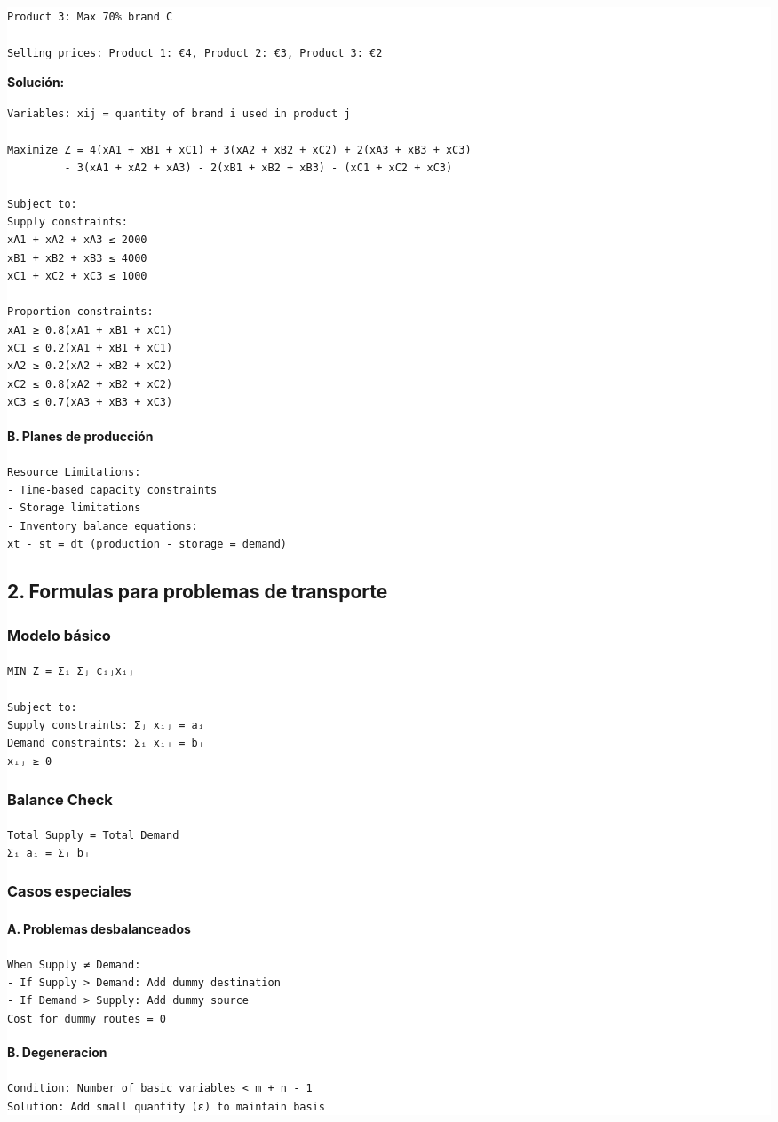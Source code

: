   ```
  Product 3: Max 70% brand C
  
  Selling prices: Product 1: €4, Product 2: €3, Product 3: €2
  ```
  **Solución:**
  ```
  Variables: xij = quantity of brand i used in product j
  
  Maximize Z = 4(xA1 + xB1 + xC1) + 3(xA2 + xB2 + xC2) + 2(xA3 + xB3 + xC3)
           - 3(xA1 + xA2 + xA3) - 2(xB1 + xB2 + xB3) - (xC1 + xC2 + xC3)
  
  Subject to:
  Supply constraints:
  xA1 + xA2 + xA3 ≤ 2000
  xB1 + xB2 + xB3 ≤ 4000
  xC1 + xC2 + xC3 ≤ 1000
  
  Proportion constraints:
  xA1 ≥ 0.8(xA1 + xB1 + xC1)
  xC1 ≤ 0.2(xA1 + xB1 + xC1)
  xA2 ≥ 0.2(xA2 + xB2 + xC2)
  xC2 ≤ 0.8(xA2 + xB2 + xC2)
  xC3 ≤ 0.7(xA3 + xB3 + xC3)
  ```
#### B. Planes de producción
  ```
  Resource Limitations:
  - Time-based capacity constraints
  - Storage limitations
  - Inventory balance equations:
  xt - st = dt (production - storage = demand)
  ```
## 2. Formulas para problemas de transporte
### Modelo básico
  ```
  MIN Z = Σᵢ Σⱼ cᵢⱼxᵢⱼ
  
  Subject to:
  Supply constraints: Σⱼ xᵢⱼ = aᵢ
  Demand constraints: Σᵢ xᵢⱼ = bⱼ
  xᵢⱼ ≥ 0
  ```
### Balance Check
  ```
  Total Supply = Total Demand
  Σᵢ aᵢ = Σⱼ bⱼ
  ```
### Casos especiales
#### A. Problemas desbalanceados
  ```
  When Supply ≠ Demand:
  - If Supply > Demand: Add dummy destination
  - If Demand > Supply: Add dummy source
  Cost for dummy routes = 0
  ```
#### B. Degeneracion
  ```
  Condition: Number of basic variables < m + n - 1
  Solution: Add small quantity (ε) to maintain basis
  ```